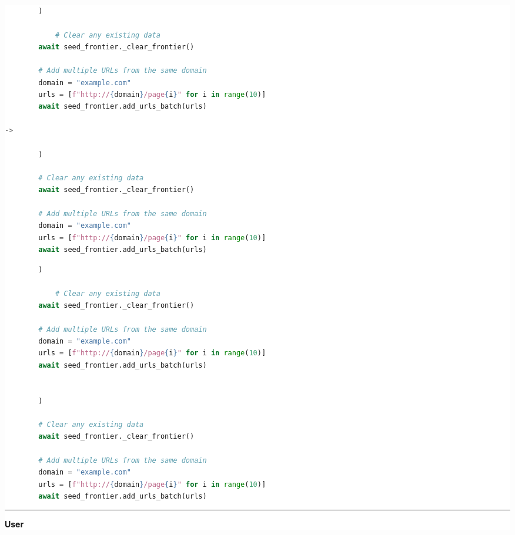 ```python
```

```python
        )
        
            # Clear any existing data
        await seed_frontier._clear_frontier()
        
        # Add multiple URLs from the same domain
        domain = "example.com"
        urls = [f"http://{domain}/page{i}" for i in range(10)]
        await seed_frontier.add_urls_batch(urls)

->

        )
        
        # Clear any existing data
        await seed_frontier._clear_frontier()
        
        # Add multiple URLs from the same domain
        domain = "example.com"
        urls = [f"http://{domain}/page{i}" for i in range(10)]
        await seed_frontier.add_urls_batch(urls)
```

```python
        )
        
            # Clear any existing data
        await seed_frontier._clear_frontier()
        
        # Add multiple URLs from the same domain
        domain = "example.com"
        urls = [f"http://{domain}/page{i}" for i in range(10)]
        await seed_frontier.add_urls_batch(urls)


        )
        
        # Clear any existing data
        await seed_frontier._clear_frontier()
        
        # Add multiple URLs from the same domain
        domain = "example.com"
        urls = [f"http://{domain}/page{i}" for i in range(10)]
        await seed_frontier.add_urls_batch(urls)
```

---

**User**
